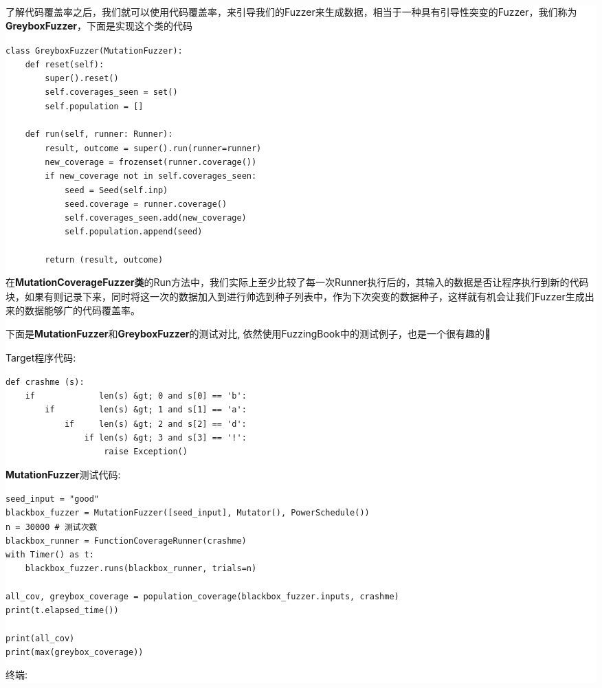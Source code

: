 了解代码覆盖率之后，我们就可以使用代码覆盖率，来引导我们的Fuzzer来生成数据，相当于一种具有引导性突变的Fuzzer，我们称为**GreyboxFuzzer**，下面是实现这个类的代码

```
class GreyboxFuzzer(MutationFuzzer):
    def reset(self):
        super().reset()
        self.coverages_seen = set()
        self.population = []

    def run(self, runner: Runner):
        result, outcome = super().run(runner=runner)
        new_coverage = frozenset(runner.coverage())
        if new_coverage not in self.coverages_seen:
            seed = Seed(self.inp)
            seed.coverage = runner.coverage()
            self.coverages_seen.add(new_coverage)
            self.population.append(seed)

        return (result, outcome)
```

在**MutationCoverageFuzzer类**的Run方法中，我们实际上至少比较了每一次Runner执行后的，其输入的数据是否让程序执行到新的代码块，如果有则记录下来，同时将这一次的数据加入到进行帅选到种子列表中，作为下次突变的数据种子，这样就有机会让我们Fuzzer生成出来的数据能够广的代码覆盖率。

下面是**MutationFuzzer**和**GreyboxFuzzer**的测试对比, 依然使用FuzzingBook中的测试例子，也是一个很有趣的🌰

Target程序代码:

```
def crashme (s):
    if             len(s) &gt; 0 and s[0] == 'b':
        if         len(s) &gt; 1 and s[1] == 'a':
            if     len(s) &gt; 2 and s[2] == 'd':
                if len(s) &gt; 3 and s[3] == '!':
                    raise Exception()
```

**MutationFuzzer**测试代码:

```
seed_input = "good"
blackbox_fuzzer = MutationFuzzer([seed_input], Mutator(), PowerSchedule())
n = 30000 # 测试次数
blackbox_runner = FunctionCoverageRunner(crashme)
with Timer() as t:
    blackbox_fuzzer.runs(blackbox_runner, trials=n)

all_cov, greybox_coverage = population_coverage(blackbox_fuzzer.inputs, crashme)
print(t.elapsed_time())

print(all_cov)
print(max(greybox_coverage))
```

终端:
